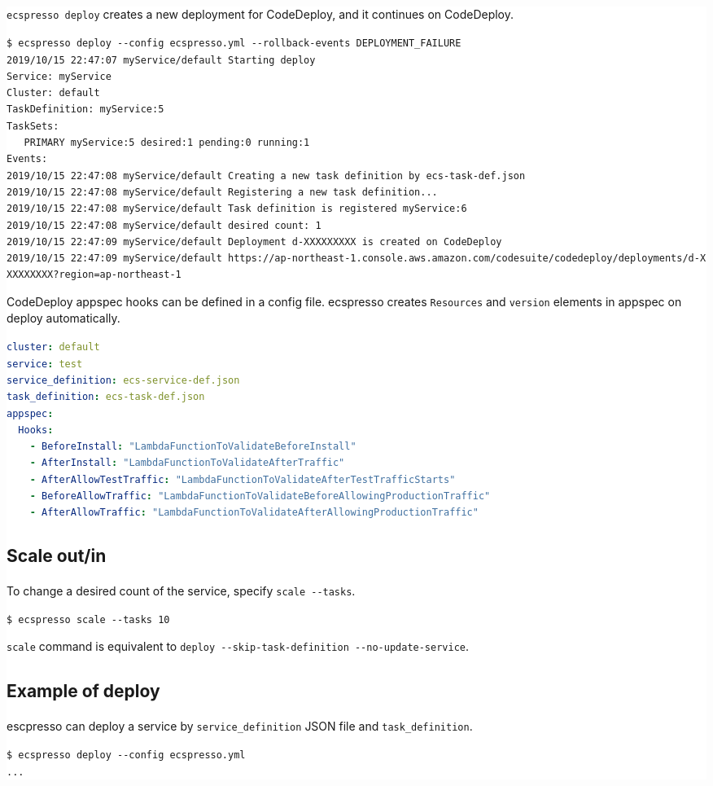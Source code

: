 `ecspresso deploy` creates a new deployment for CodeDeploy, and it continues on CodeDeploy.

```console
$ ecspresso deploy --config ecspresso.yml --rollback-events DEPLOYMENT_FAILURE
2019/10/15 22:47:07 myService/default Starting deploy
Service: myService
Cluster: default
TaskDefinition: myService:5
TaskSets:
   PRIMARY myService:5 desired:1 pending:0 running:1
Events:
2019/10/15 22:47:08 myService/default Creating a new task definition by ecs-task-def.json
2019/10/15 22:47:08 myService/default Registering a new task definition...
2019/10/15 22:47:08 myService/default Task definition is registered myService:6
2019/10/15 22:47:08 myService/default desired count: 1
2019/10/15 22:47:09 myService/default Deployment d-XXXXXXXXX is created on CodeDeploy
2019/10/15 22:47:09 myService/default https://ap-northeast-1.console.aws.amazon.com/codesuite/codedeploy/deployments/d-XXXXXXXXX?region=ap-northeast-1
```

CodeDeploy appspec hooks can be defined in a config file. ecspresso creates `Resources` and `version` elements in appspec on deploy automatically.

```yaml
cluster: default
service: test
service_definition: ecs-service-def.json
task_definition: ecs-task-def.json
appspec:
  Hooks:
    - BeforeInstall: "LambdaFunctionToValidateBeforeInstall"
    - AfterInstall: "LambdaFunctionToValidateAfterTraffic"
    - AfterAllowTestTraffic: "LambdaFunctionToValidateAfterTestTrafficStarts"
    - BeforeAllowTraffic: "LambdaFunctionToValidateBeforeAllowingProductionTraffic"
    - AfterAllowTraffic: "LambdaFunctionToValidateAfterAllowingProductionTraffic"
```

## Scale out/in

To change a desired count of the service, specify `scale --tasks`.

```console
$ ecspresso scale --tasks 10
```

`scale` command is equivalent to `deploy --skip-task-definition --no-update-service`.

## Example of deploy

escpresso can deploy a service by `service_definition` JSON file and `task_definition`.

```console
$ ecspresso deploy --config ecspresso.yml
...
```
